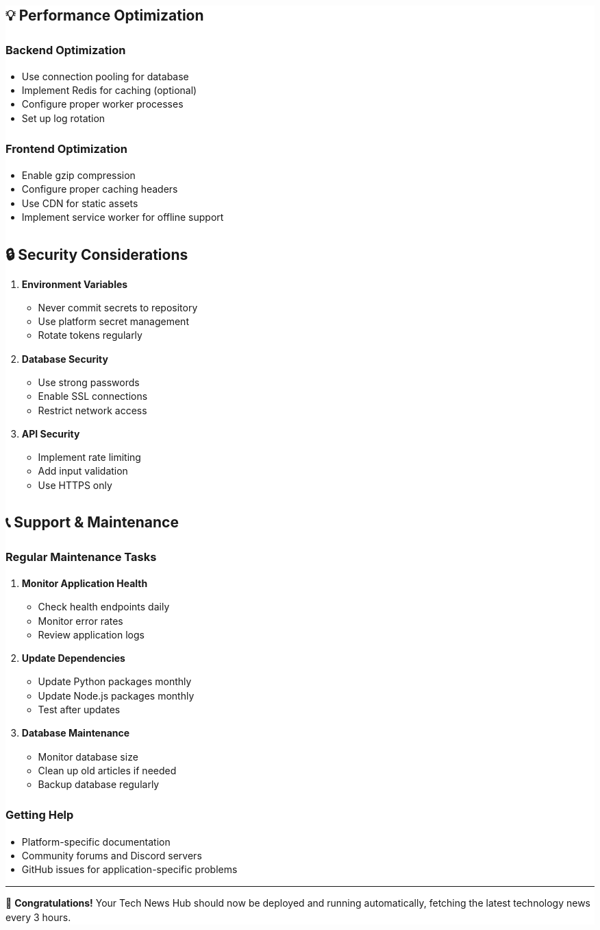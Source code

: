 ## 💡 Performance Optimization

### Backend Optimization

- Use connection pooling for database
- Implement Redis for caching (optional)
- Configure proper worker processes
- Set up log rotation

### Frontend Optimization

- Enable gzip compression
- Configure proper caching headers
- Use CDN for static assets
- Implement service worker for offline support

## 🔒 Security Considerations

1. **Environment Variables**
   - Never commit secrets to repository
   - Use platform secret management
   - Rotate tokens regularly

2. **Database Security**
   - Use strong passwords
   - Enable SSL connections
   - Restrict network access

3. **API Security**
   - Implement rate limiting
   - Add input validation
   - Use HTTPS only

## 📞 Support & Maintenance

### Regular Maintenance Tasks

1. **Monitor Application Health**
   - Check health endpoints daily
   - Monitor error rates
   - Review application logs

2. **Update Dependencies**
   - Update Python packages monthly
   - Update Node.js packages monthly
   - Test after updates

3. **Database Maintenance**
   - Monitor database size
   - Clean up old articles if needed
   - Backup database regularly

### Getting Help

- Platform-specific documentation
- Community forums and Discord servers
- GitHub issues for application-specific problems

---

🎉 **Congratulations!** Your Tech News Hub should now be deployed and running automatically, fetching the latest technology news every 3 hours.